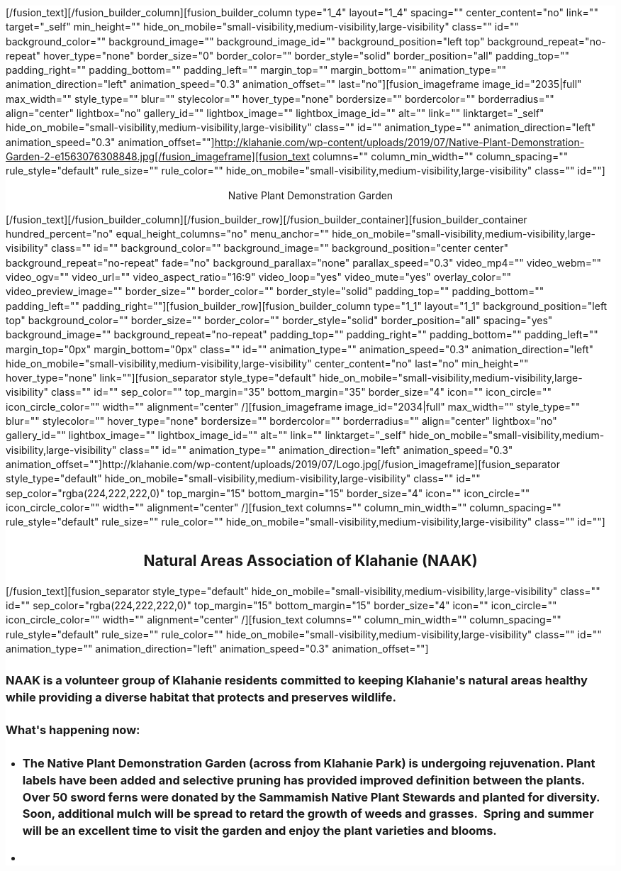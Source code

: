 [/fusion_text][/fusion_builder_column][fusion_builder_column type="1_4" layout="1_4" spacing="" center_content="no" link="" target="_self" min_height="" hide_on_mobile="small-visibility,medium-visibility,large-visibility" class="" id="" background_color="" background_image="" background_image_id="" background_position="left top" background_repeat="no-repeat" hover_type="none" border_size="0" border_color="" border_style="solid" border_position="all" padding_top="" padding_right="" padding_bottom="" padding_left="" margin_top="" margin_bottom="" animation_type="" animation_direction="left" animation_speed="0.3" animation_offset="" last="no"][fusion_imageframe image_id="2035|full" max_width="" style_type="" blur="" stylecolor="" hover_type="none" bordersize="" bordercolor="" borderradius="" align="center" lightbox="no" gallery_id="" lightbox_image="" lightbox_image_id="" alt="" link="" linktarget="_self" hide_on_mobile="small-visibility,medium-visibility,large-visibility" class="" id="" animation_type="" animation_direction="left" animation_speed="0.3" animation_offset=""]http://klahanie.com/wp-content/uploads/2019/07/Native-Plant-Demonstration-Garden-2-e1563076308848.jpg[/fusion_imageframe][fusion_text columns="" column_min_width="" column_spacing="" rule_style="default" rule_size="" rule_color="" hide_on_mobile="small-visibility,medium-visibility,large-visibility" class="" id=""]
<p style="text-align: center;">Native Plant Demonstration Garden</p>
[/fusion_text][/fusion_builder_column][/fusion_builder_row][/fusion_builder_container][fusion_builder_container hundred_percent="no" equal_height_columns="no" menu_anchor="" hide_on_mobile="small-visibility,medium-visibility,large-visibility" class="" id="" background_color="" background_image="" background_position="center center" background_repeat="no-repeat" fade="no" background_parallax="none" parallax_speed="0.3" video_mp4="" video_webm="" video_ogv="" video_url="" video_aspect_ratio="16:9" video_loop="yes" video_mute="yes" overlay_color="" video_preview_image="" border_size="" border_color="" border_style="solid" padding_top="" padding_bottom="" padding_left="" padding_right=""][fusion_builder_row][fusion_builder_column type="1_1" layout="1_1" background_position="left top" background_color="" border_size="" border_color="" border_style="solid" border_position="all" spacing="yes" background_image="" background_repeat="no-repeat" padding_top="" padding_right="" padding_bottom="" padding_left="" margin_top="0px" margin_bottom="0px" class="" id="" animation_type="" animation_speed="0.3" animation_direction="left" hide_on_mobile="small-visibility,medium-visibility,large-visibility" center_content="no" last="no" min_height="" hover_type="none" link=""][fusion_separator style_type="default" hide_on_mobile="small-visibility,medium-visibility,large-visibility" class="" id="" sep_color="" top_margin="35" bottom_margin="35" border_size="4" icon="" icon_circle="" icon_circle_color="" width="" alignment="center" /][fusion_imageframe image_id="2034|full" max_width="" style_type="" blur="" stylecolor="" hover_type="none" bordersize="" bordercolor="" borderradius="" align="center" lightbox="no" gallery_id="" lightbox_image="" lightbox_image_id="" alt="" link="" linktarget="_self" hide_on_mobile="small-visibility,medium-visibility,large-visibility" class="" id="" animation_type="" animation_direction="left" animation_speed="0.3" animation_offset=""]http://klahanie.com/wp-content/uploads/2019/07/Logo.jpg[/fusion_imageframe][fusion_separator style_type="default" hide_on_mobile="small-visibility,medium-visibility,large-visibility" class="" id="" sep_color="rgba(224,222,222,0)" top_margin="15" bottom_margin="15" border_size="4" icon="" icon_circle="" icon_circle_color="" width="" alignment="center" /][fusion_text columns="" column_min_width="" column_spacing="" rule_style="default" rule_size="" rule_color="" hide_on_mobile="small-visibility,medium-visibility,large-visibility" class="" id=""]
<h2 style="text-align: center;"><strong>Natural Areas Association of Klahanie (NAAK)</strong></h2>
[/fusion_text][fusion_separator style_type="default" hide_on_mobile="small-visibility,medium-visibility,large-visibility" class="" id="" sep_color="rgba(224,222,222,0)" top_margin="15" bottom_margin="15" border_size="4" icon="" icon_circle="" icon_circle_color="" width="" alignment="center" /][fusion_text columns="" column_min_width="" column_spacing="" rule_style="default" rule_size="" rule_color="" hide_on_mobile="small-visibility,medium-visibility,large-visibility" class="" id="" animation_type="" animation_direction="left" animation_speed="0.3" animation_offset=""]
<h3>NAAK is a volunteer group of Klahanie residents committed to keeping Klahanie's natural areas healthy while providing a diverse habitat that protects and preserves wildlife.</h3>
<h3>What's happening now:</h3>
<ul>
 	<li>
<h3>The Native Plant Demonstration Garden (across from Klahanie Park) is undergoing rejuvenation. Plant labels have been added and selective pruning has provided improved definition between the plants.  Over 50 sword ferns were donated by the Sammamish Native Plant Stewards and planted for diversity.  Soon, additional mulch will be spread to retard the growth of weeds and grasses.  Spring and summer will be an excellent time to visit the garden and enjoy the plant varieties and blooms.</h3>
</li>
</ul>
<ul>
 	<li>
